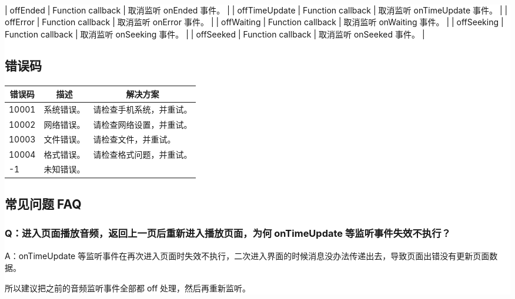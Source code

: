 | offEnded | Function callback | 取消监听 onEnded 事件。 |
| offTimeUpdate | Function callback | 取消监听 onTimeUpdate 事件。 |
| offError | Function callback | 取消监听 onError 事件。 |
| offWaiting | Function callback | 取消监听 onWaiting 事件。 |
| offSeeking | Function callback | 取消监听 onSeeking 事件。 |
| offSeeked | Function callback | 取消监听 onSeeked 事件。 |


## 错误码
| **错误码** | **描述** | **解决方案** |
| --- | --- | --- |
| 10001 | 系统错误。 | 请检查手机系统，并重试。 |
| 10002 | 网络错误。 | 请检查网络设置，并重试。 |
| 10003 | 文件错误。 | 请检查文件，并重试。 |
| 10004 | 格式错误。 | 请检查格式问题，并重试。 |
| -1 | 未知错误。 |  |


## 常见问题 FAQ

### Q：进入页面播放音频，返回上一页后重新进入播放页面，为何 onTimeUpdate 等监听事件失效不执行？
A：onTimeUpdate 等监听事件在再次进入页面时失效不执行，二次进入界面的时候消息没办法传递出去，导致页面出错没有更新页面数据。

所以建议把之前的音频监听事件全部都 off 处理，然后再重新监听。 
